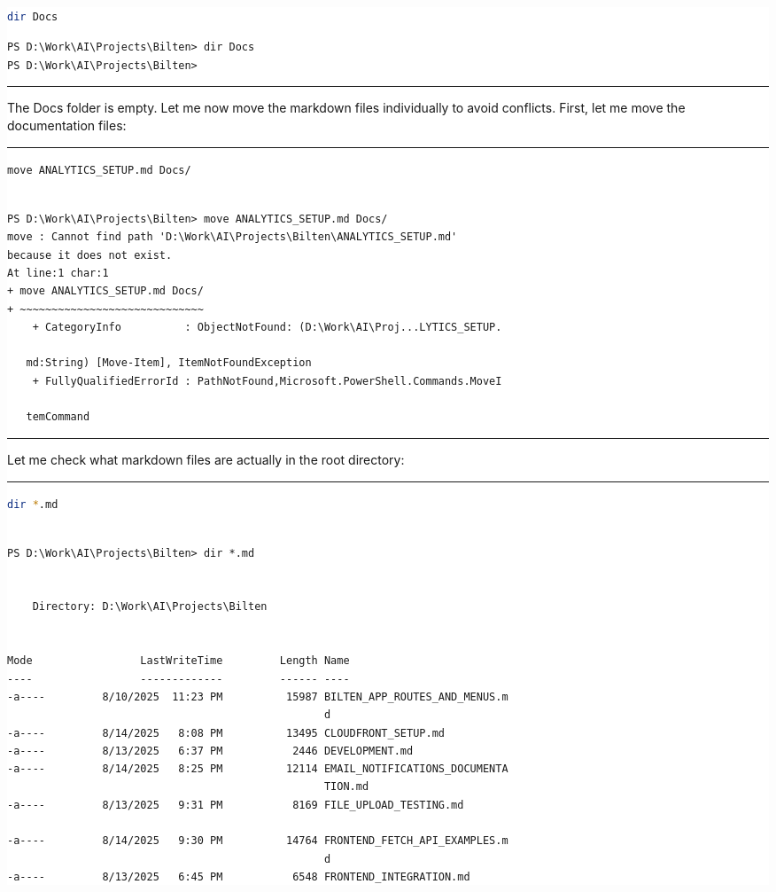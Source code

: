 ```bash
dir Docs
```

```
PS D:\Work\AI\Projects\Bilten> dir Docs
PS D:\Work\AI\Projects\Bilten>
```

---

The Docs folder is empty. Let me now move the markdown files individually to avoid conflicts. First, let me move the documentation files:


---

```bash
move ANALYTICS_SETUP.md Docs/
```

```

PS D:\Work\AI\Projects\Bilten> move ANALYTICS_SETUP.md Docs/
move : Cannot find path 'D:\Work\AI\Projects\Bilten\ANALYTICS_SETUP.md' 
because it does not exist.
At line:1 char:1
+ move ANALYTICS_SETUP.md Docs/
+ ~~~~~~~~~~~~~~~~~~~~~~~~~~~~~
    + CategoryInfo          : ObjectNotFound: (D:\Work\AI\Proj...LYTICS_SETUP.

   md:String) [Move-Item], ItemNotFoundException
    + FullyQualifiedErrorId : PathNotFound,Microsoft.PowerShell.Commands.MoveI

   temCommand

```

---

Let me check what markdown files are actually in the root directory:


---

```bash
dir *.md
```

```

PS D:\Work\AI\Projects\Bilten> dir *.md


    Directory: D:\Work\AI\Projects\Bilten


Mode                 LastWriteTime         Length Name
----                 -------------         ------ ----
-a----         8/10/2025  11:23 PM          15987 BILTEN_APP_ROUTES_AND_MENUS.m
                                                  d
-a----         8/14/2025   8:08 PM          13495 CLOUDFRONT_SETUP.md
-a----         8/13/2025   6:37 PM           2446 DEVELOPMENT.md
-a----         8/14/2025   8:25 PM          12114 EMAIL_NOTIFICATIONS_DOCUMENTA 
                                                  TION.md
-a----         8/13/2025   9:31 PM           8169 FILE_UPLOAD_TESTING.md

-a----         8/14/2025   9:30 PM          14764 FRONTEND_FETCH_API_EXAMPLES.m 
                                                  d
-a----         8/13/2025   6:45 PM           6548 FRONTEND_INTEGRATION.md

```